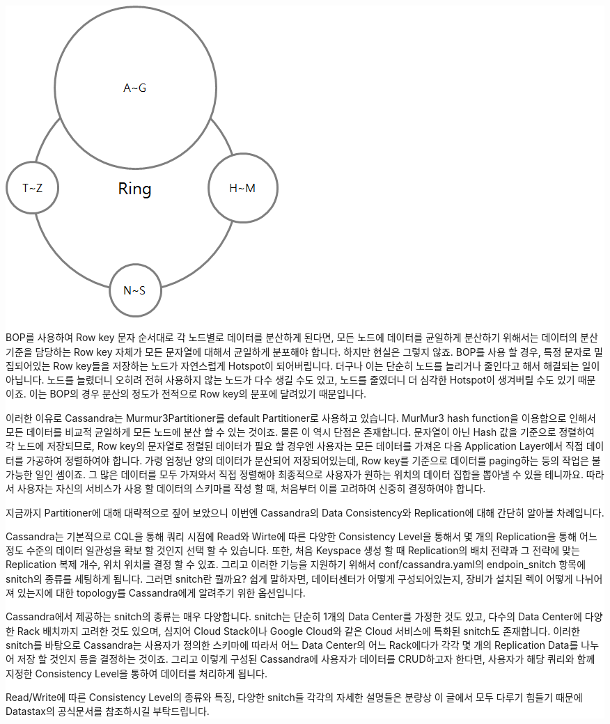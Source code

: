 ![ByteOrderedPartitioner를 사용 시 Hotspot 발생의 예. A~G로 시작하는 Row key가 과도하게 많을 경우 노드 하나에 비대한 데이터가 쌓이게 된다.](/assets/image/meetup.nhncloud.com/60/1.png)

BOP를 사용하여 Row key 문자 순서대로 각 노드별로 데이터를 분산하게 된다면, 모든 노드에 데이터를 균일하게 분산하기 위해서는 데이터의 분산 기준을 담당하는 Row key 자체가 모든 문자열에 대해서 균일하게 분포해야 합니다. 하지만 현실은 그렇지 않죠. BOP를 사용 할 경우, 특정 문자로 밀집되어있는 Row key들을 저장하는 노드가 자연스럽게 Hotspot이 되어버립니다. 더구나 이는 단순히 노드를 늘리거나 줄인다고 해서 해결되는 일이 아닙니다. 노드를 늘렸더니 오히려 전혀 사용하지 않는 노드가 다수 생길 수도 있고, 노드를 줄였더니 더 심각한 Hotspot이 생겨버릴 수도 있기 때문이죠. 이는 BOP의 경우 분산의 정도가 전적으로 Row key의 분포에 달려있기 때문입니다.

이러한 이유로 Cassandra는 Murmur3Partitioner를 default Partitioner로 사용하고 있습니다. MurMur3 hash function을 이용함으로 인해서 모든 데이터를 비교적 균일하게 모든 노드에 분산 할 수 있는 것이죠. 물론 이 역시 단점은 존재합니다. 문자열이 아닌 Hash 값을 기준으로 정렬하여 각 노드에 저장되므로, Row key의 문자열로 정렬된 데이터가 필요 할 경우엔 사용자는 모든 데이터를 가져온 다음 Application Layer에서 직접 데이터를 가공하여 정렬하여야 합니다. 가령 엄청난 양의 데이터가 분산되어 저장되어있는데, Row key를 기준으로 데이터를 paging하는 등의 작업은 불가능한 일인 셈이죠. 그 많은 데이터를 모두 가져와서 직접 정렬해야 최종적으로 사용자가 원하는 위치의 데이터 집합을 뽑아낼 수 있을 테니까요. 따라서 사용자는 자신의 서비스가 사용 할 데이터의 스키마를 작성 할 때, 처음부터 이를 고려하여 신중히 결정하여야 합니다.

지금까지 Partitioner에 대해 대략적으로 짚어 보았으니 이번엔 Cassandra의 Data Consistency와 Replication에 대해 간단히 알아볼 차례입니다.

Cassandra는 기본적으로 CQL을 통해 쿼리 시점에 Read와 Wirte에 따른 다양한 Consistency Level을 통해서 몇 개의 Replication을 통해 어느 정도 수준의 데이터 일관성을 확보 할 것인지 선택 할 수 있습니다. 또한, 처음 Keyspace 생성 할 때 Replication의 배치 전략과 그 전략에 맞는 Replication 복제 개수, 위치 위치를 결정 할 수 있죠. 그리고 이러한 기능을 지원하기 위해서 conf/cassandra.yaml의 endpoin_snitch 항목에 snitch의 종류를 세팅하게 됩니다. 그러면 snitch란 뭘까요? 쉽게 말하자면, 데이터센터가 어떻게 구성되어있는지, 장비가 설치된 렉이 어떻게 나뉘어져 있는지에 대한 topology를 Cassandra에게 알려주기 위한 옵션입니다.

Cassandra에서 제공하는 snitch의 종류는 매우 다양합니다. snitch는 단순히 1개의 Data Center를 가정한 것도 있고, 다수의 Data Center에 다양한 Rack 배치까지 고려한 것도 있으며, 심지어 Cloud Stack이나 Google Cloud와 같은 Cloud 서비스에 특화된 snitch도 존재합니다. 이러한 snitch를 바탕으로 Cassandra는 사용자가 정의한 스키마에 따라서 어느 Data Center의 어느 Rack에다가 각각 몇 개의 Replication Data를 나누어 저장 할 것인지 등을 결정하는 것이죠. 그리고 이렇게 구성된 Cassandra에 사용자가 데이터를 CRUD하고자 한다면, 사용자가 해당 쿼리와 함께 지정한 Consistency Level을 통하여 데이터를 처리하게 됩니다.

Read/Write에 따른 Consistency Level의 종류와 특징, 다양한 snitch들 각각의 자세한 설명들은 분량상 이 글에서 모두 다루기 힘들기 때문에 Datastax의 공식문서를 참조하시길 부탁드립니다.
